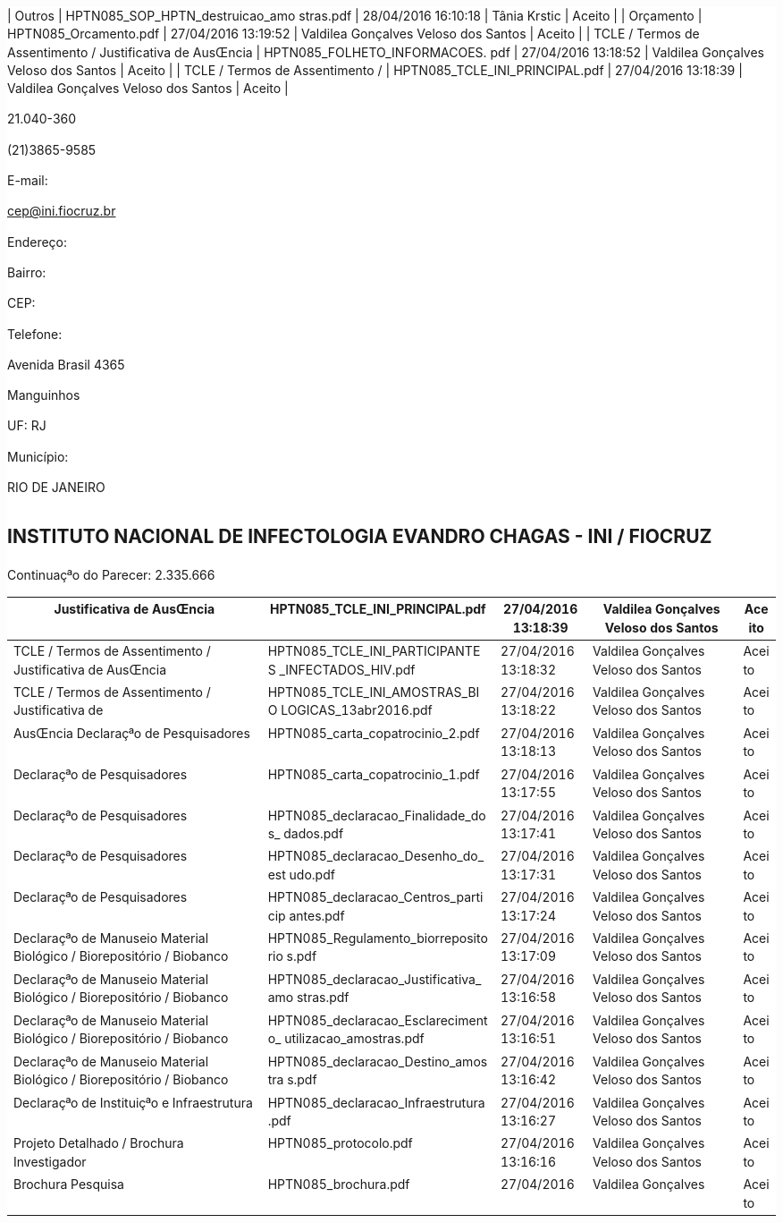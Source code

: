 | Outros                                                    | HPTN085_SOP_HPTN_destruicao_amo stras.pdf                                            | 28/04/2016 16:10:18   | Tânia Krstic                         | Aceito   |
| Orçamento                                                 | HPTN085_Orcamento.pdf                                                                | 27/04/2016 13:19:52   | Valdilea Gonçalves Veloso dos Santos | Aceito   |
| TCLE / Termos de Assentimento / Justificativa de AusŒncia | HPTN085_FOLHETO_INFORMACOES. pdf                                                     | 27/04/2016 13:18:52   | Valdilea Gonçalves Veloso dos Santos | Aceito   |
| TCLE / Termos de Assentimento /                           | HPTN085_TCLE_INI_PRINCIPAL.pdf                                                       | 27/04/2016 13:18:39   | Valdilea Gonçalves Veloso dos Santos | Aceito   |

21.040-360

(21)3865-9585

E-mail:

cep@ini.fiocruz.br

Endereço:

Bairro:

CEP:

Telefone:

Avenida Brasil 4365

Manguinhos

UF: RJ

Município:

RIO DE JANEIRO

## INSTITUTO NACIONAL DE INFECTOLOGIA EVANDRO CHAGAS - INI / FIOCRUZ



Continuaçªo do Parecer: 2.335.666

| Justificativa de AusŒncia                                             | HPTN085_TCLE_INI_PRINCIPAL.pdf                             | 27/04/2016 13:18:39   | Valdilea Gonçalves Veloso dos Santos   | Aceito   |
|-----------------------------------------------------------------------|------------------------------------------------------------|-----------------------|----------------------------------------|----------|
| TCLE / Termos de Assentimento / Justificativa de AusŒncia             | HPTN085_TCLE_INI_PARTICIPANTES _INFECTADOS_HIV.pdf         | 27/04/2016 13:18:32   | Valdilea Gonçalves Veloso dos Santos   | Aceito   |
| TCLE / Termos de Assentimento / Justificativa de                      | HPTN085_TCLE_INI_AMOSTRAS_BIO LOGICAS_13abr2016.pdf        | 27/04/2016 13:18:22   | Valdilea Gonçalves Veloso dos Santos   | Aceito   |
| AusŒncia Declaraçªo de Pesquisadores                                  | HPTN085_carta_copatrocinio_2.pdf                           | 27/04/2016 13:18:13   | Valdilea Gonçalves Veloso dos Santos   | Aceito   |
| Declaraçªo de Pesquisadores                                           | HPTN085_carta_copatrocinio_1.pdf                           | 27/04/2016 13:17:55   | Valdilea Gonçalves Veloso dos Santos   | Aceito   |
| Declaraçªo de Pesquisadores                                           | HPTN085_declaracao_Finalidade_dos_ dados.pdf               | 27/04/2016 13:17:41   | Valdilea Gonçalves Veloso dos Santos   | Aceito   |
| Declaraçªo de Pesquisadores                                           | HPTN085_declaracao_Desenho_do_est udo.pdf                  | 27/04/2016 13:17:31   | Valdilea Gonçalves Veloso dos Santos   | Aceito   |
| Declaraçªo de Pesquisadores                                           | HPTN085_declaracao_Centros_particip antes.pdf              | 27/04/2016 13:17:24   | Valdilea Gonçalves Veloso dos Santos   | Aceito   |
| Declaraçªo de Manuseio Material Biológico / Biorepositório / Biobanco | HPTN085_Regulamento_biorrepositorio s.pdf                  | 27/04/2016 13:17:09   | Valdilea Gonçalves Veloso dos Santos   | Aceito   |
| Declaraçªo de Manuseio Material Biológico / Biorepositório / Biobanco | HPTN085_declaracao_Justificativa_amo stras.pdf             | 27/04/2016 13:16:58   | Valdilea Gonçalves Veloso dos Santos   | Aceito   |
| Declaraçªo de Manuseio Material Biológico / Biorepositório / Biobanco | HPTN085_declaracao_Esclarecimento_ utilizacao_amostras.pdf | 27/04/2016 13:16:51   | Valdilea Gonçalves Veloso dos Santos   | Aceito   |
| Declaraçªo de Manuseio Material Biológico / Biorepositório / Biobanco | HPTN085_declaracao_Destino_amostra s.pdf                   | 27/04/2016 13:16:42   | Valdilea Gonçalves Veloso dos Santos   | Aceito   |
| Declaraçªo de Instituiçªo e Infraestrutura                            | HPTN085_declaracao_Infraestrutura.pdf                      | 27/04/2016 13:16:27   | Valdilea Gonçalves Veloso dos Santos   | Aceito   |
| Projeto Detalhado / Brochura Investigador                             | HPTN085_protocolo.pdf                                      | 27/04/2016 13:16:16   | Valdilea Gonçalves Veloso dos Santos   | Aceito   |
| Brochura Pesquisa                                                     | HPTN085_brochura.pdf                                       | 27/04/2016            | Valdilea Gonçalves                     | Aceito   |
